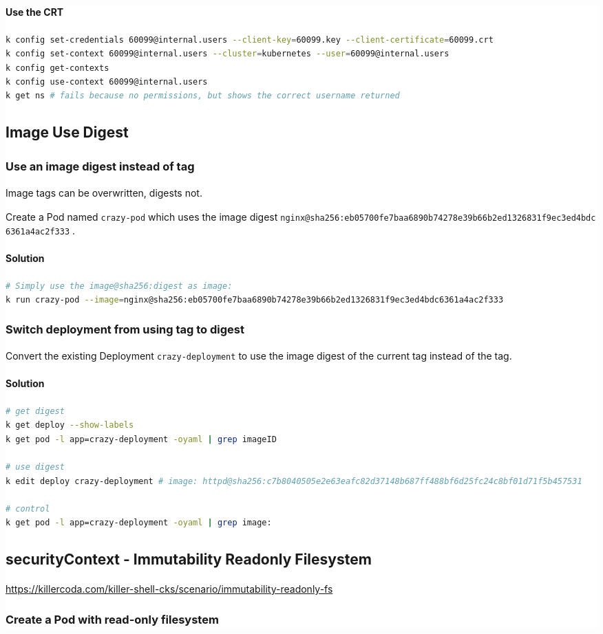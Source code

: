 #### Use the CRT

```bash
k config set-credentials 60099@internal.users --client-key=60099.key --client-certificate=60099.crt
k config set-context 60099@internal.users --cluster=kubernetes --user=60099@internal.users
k config get-contexts
k config use-context 60099@internal.users
k get ns # fails because no permissions, but shows the correct username returned
```

## Image Use Digest

### Use an image digest instead of tag

Image tags can be overwritten, digests not.

Create a Pod named `crazy-pod` which uses the image digest `nginx@sha256:eb05700fe7baa6890b74278e39b66b2ed1326831f9ec3ed4bdc6361a4ac2f333` .

#### Solution

```bash
# Simply use the image@sha256:digest as image:
k run crazy-pod --image=nginx@sha256:eb05700fe7baa6890b74278e39b66b2ed1326831f9ec3ed4bdc6361a4ac2f333
```

### Switch deployment from using tag to digest

Convert the existing Deployment `crazy-deployment` to use the image digest of the current tag instead of the tag.

#### Solution

```bash
# get digest
k get deploy --show-labels
k get pod -l app=crazy-deployment -oyaml | grep imageID

# use digest
k edit deploy crazy-deployment # image: httpd@sha256:c7b8040505e2e63eafc82d37148b687ff488bf6d25fc24c8bf01d71f5b457531

# control
k get pod -l app=crazy-deployment -oyaml | grep image:
```

## securityContext - Immutability Readonly Filesystem

https://killercoda.com/killer-shell-cks/scenario/immutability-readonly-fs

### Create a Pod with read-only filesystem
